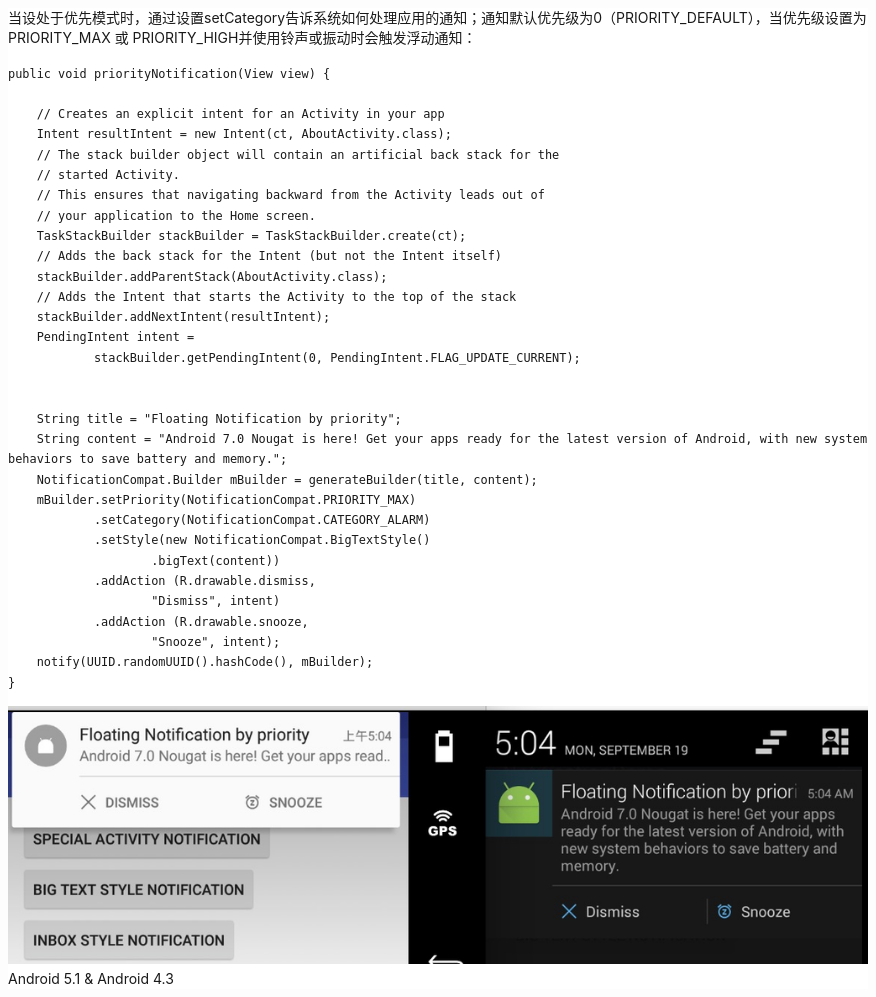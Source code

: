 


当设处于优先模式时，通过设置setCategory告诉系统如何处理应用的通知；通知默认优先级为0（PRIORITY_DEFAULT），当优先级设置为PRIORITY_MAX 或 PRIORITY_HIGH并使用铃声或振动时会触发浮动通知：
```
public void priorityNotification(View view) {

    // Creates an explicit intent for an Activity in your app
    Intent resultIntent = new Intent(ct, AboutActivity.class);
    // The stack builder object will contain an artificial back stack for the
    // started Activity.
    // This ensures that navigating backward from the Activity leads out of
    // your application to the Home screen.
    TaskStackBuilder stackBuilder = TaskStackBuilder.create(ct);
    // Adds the back stack for the Intent (but not the Intent itself)
    stackBuilder.addParentStack(AboutActivity.class);
    // Adds the Intent that starts the Activity to the top of the stack
    stackBuilder.addNextIntent(resultIntent);
    PendingIntent intent =
            stackBuilder.getPendingIntent(0, PendingIntent.FLAG_UPDATE_CURRENT);


    String title = "Floating Notification by priority";
    String content = "Android 7.0 Nougat is here! Get your apps ready for the latest version of Android, with new system behaviors to save battery and memory.";
    NotificationCompat.Builder mBuilder = generateBuilder(title, content);
    mBuilder.setPriority(NotificationCompat.PRIORITY_MAX)
            .setCategory(NotificationCompat.CATEGORY_ALARM)
            .setStyle(new NotificationCompat.BigTextStyle()
                    .bigText(content))
            .addAction (R.drawable.dismiss,
                    "Dismiss", intent)
            .addAction (R.drawable.snooze,
                    "Snooze", intent);
    notify(UUID.randomUUID().hashCode(), mBuilder);
}
```
![](/art/notification-floating-priority.png)
Android 5.1 & Android 4.3
